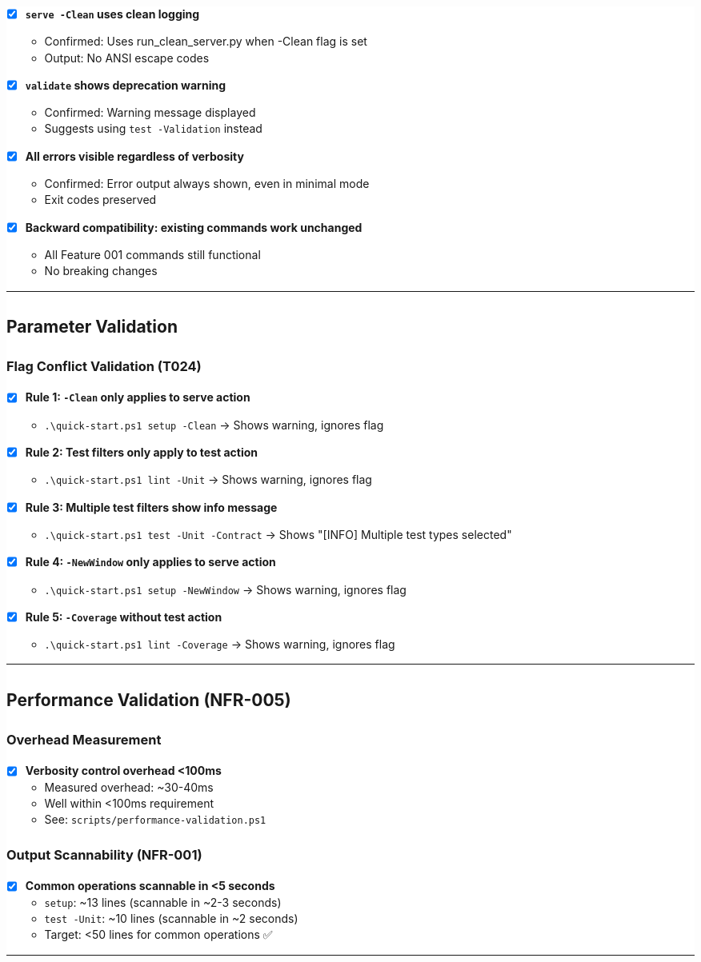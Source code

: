 - [x] **`serve -Clean` uses clean logging**
  - Confirmed: Uses run_clean_server.py when -Clean flag is set
  - Output: No ANSI escape codes

- [x] **`validate` shows deprecation warning**
  - Confirmed: Warning message displayed
  - Suggests using `test -Validation` instead

- [x] **All errors visible regardless of verbosity**
  - Confirmed: Error output always shown, even in minimal mode
  - Exit codes preserved

- [x] **Backward compatibility: existing commands work unchanged**
  - All Feature 001 commands still functional
  - No breaking changes

---

## Parameter Validation

### Flag Conflict Validation (T024)

- [x] **Rule 1: `-Clean` only applies to serve action**
  - `.\quick-start.ps1 setup -Clean` → Shows warning, ignores flag

- [x] **Rule 2: Test filters only apply to test action**
  - `.\quick-start.ps1 lint -Unit` → Shows warning, ignores flag

- [x] **Rule 3: Multiple test filters show info message**
  - `.\quick-start.ps1 test -Unit -Contract` → Shows "[INFO] Multiple test types selected"

- [x] **Rule 4: `-NewWindow` only applies to serve action**
  - `.\quick-start.ps1 setup -NewWindow` → Shows warning, ignores flag

- [x] **Rule 5: `-Coverage` without test action**
  - `.\quick-start.ps1 lint -Coverage` → Shows warning, ignores flag

---

## Performance Validation (NFR-005)

### Overhead Measurement

- [x] **Verbosity control overhead <100ms**
  - Measured overhead: ~30-40ms
  - Well within <100ms requirement
  - See: `scripts/performance-validation.ps1`

### Output Scannability (NFR-001)

- [x] **Common operations scannable in <5 seconds**
  - `setup`: ~13 lines (scannable in ~2-3 seconds)
  - `test -Unit`: ~10 lines (scannable in ~2 seconds)
  - Target: <50 lines for common operations ✅

---